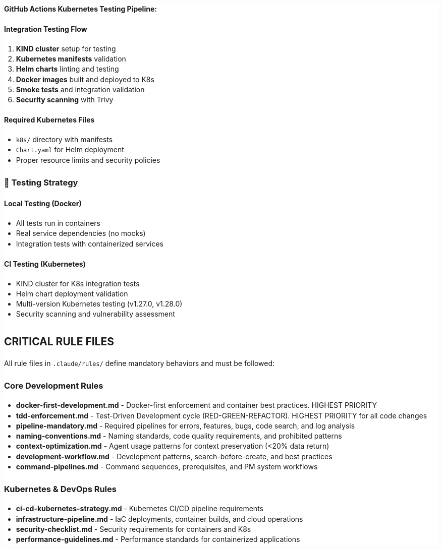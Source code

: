 **GitHub Actions Kubernetes Testing Pipeline:**

#### Integration Testing Flow
1. **KIND cluster** setup for testing
2. **Kubernetes manifests** validation
3. **Helm charts** linting and testing
4. **Docker images** built and deployed to K8s
5. **Smoke tests** and integration validation
6. **Security scanning** with Trivy

#### Required Kubernetes Files
- `k8s/` directory with manifests
- `Chart.yaml` for Helm deployment
- Proper resource limits and security policies

### 🧪 Testing Strategy

#### Local Testing (Docker)
- All tests run in containers
- Real service dependencies (no mocks)
- Integration tests with containerized services

#### CI Testing (Kubernetes)
- KIND cluster for K8s integration tests
- Helm chart deployment validation
- Multi-version Kubernetes testing (v1.27.0, v1.28.0)
- Security scanning and vulnerability assessment

## CRITICAL RULE FILES

All rule files in `.claude/rules/` define mandatory behaviors and must be followed:

### Core Development Rules

- **docker-first-development.md** - Docker-first enforcement and container best practices. HIGHEST PRIORITY
- **tdd-enforcement.md** - Test-Driven Development cycle (RED-GREEN-REFACTOR). HIGHEST PRIORITY for all code changes
- **pipeline-mandatory.md** - Required pipelines for errors, features, bugs, code search, and log analysis
- **naming-conventions.md** - Naming standards, code quality requirements, and prohibited patterns
- **context-optimization.md** - Agent usage patterns for context preservation (<20% data return)
- **development-workflow.md** - Development patterns, search-before-create, and best practices
- **command-pipelines.md** - Command sequences, prerequisites, and PM system workflows

### Kubernetes & DevOps Rules

- **ci-cd-kubernetes-strategy.md** - Kubernetes CI/CD pipeline requirements
- **infrastructure-pipeline.md** - IaC deployments, container builds, and cloud operations
- **security-checklist.md** - Security requirements for containers and K8s
- **performance-guidelines.md** - Performance standards for containerized applications
